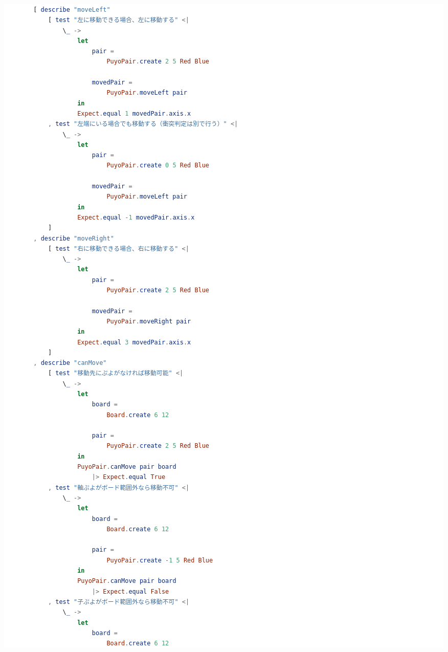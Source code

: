 ```elm
        [ describe "moveLeft"
            [ test "左に移動できる場合、左に移動する" <|
                \_ ->
                    let
                        pair =
                            PuyoPair.create 2 5 Red Blue

                        movedPair =
                            PuyoPair.moveLeft pair
                    in
                    Expect.equal 1 movedPair.axis.x
            , test "左端にいる場合でも移動する（衝突判定は別で行う）" <|
                \_ ->
                    let
                        pair =
                            PuyoPair.create 0 5 Red Blue

                        movedPair =
                            PuyoPair.moveLeft pair
                    in
                    Expect.equal -1 movedPair.axis.x
            ]
        , describe "moveRight"
            [ test "右に移動できる場合、右に移動する" <|
                \_ ->
                    let
                        pair =
                            PuyoPair.create 2 5 Red Blue

                        movedPair =
                            PuyoPair.moveRight pair
                    in
                    Expect.equal 3 movedPair.axis.x
            ]
        , describe "canMove"
            [ test "移動先にぷよがなければ移動可能" <|
                \_ ->
                    let
                        board =
                            Board.create 6 12

                        pair =
                            PuyoPair.create 2 5 Red Blue
                    in
                    PuyoPair.canMove pair board
                        |> Expect.equal True
            , test "軸ぷよがボード範囲外なら移動不可" <|
                \_ ->
                    let
                        board =
                            Board.create 6 12

                        pair =
                            PuyoPair.create -1 5 Red Blue
                    in
                    PuyoPair.canMove pair board
                        |> Expect.equal False
            , test "子ぷよがボード範囲外なら移動不可" <|
                \_ ->
                    let
                        board =
                            Board.create 6 12

```